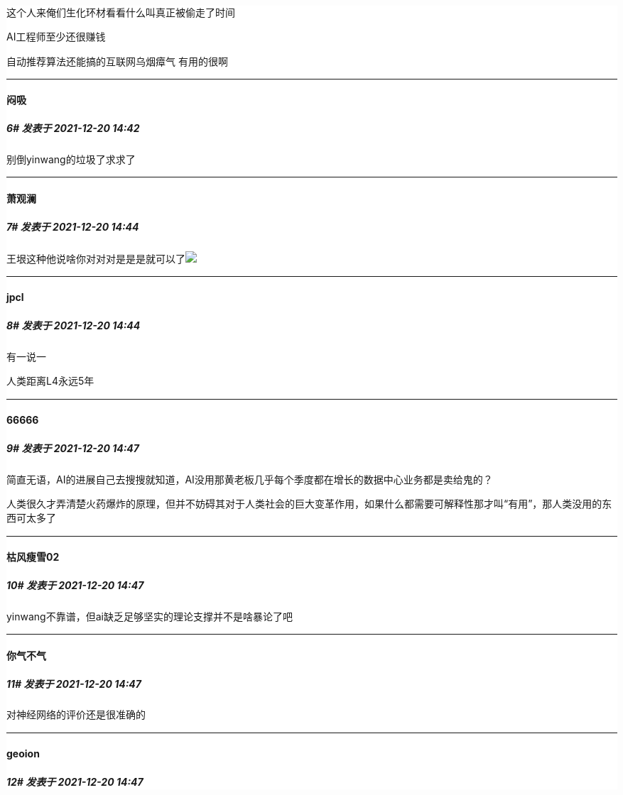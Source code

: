 这个人来俺们生化环材看看什么叫真正被偷走了时间

AI工程师至少还很赚钱

自动推荐算法还能搞的互联网乌烟瘴气 有用的很啊

*****

####  闷吸  
##### 6#       发表于 2021-12-20 14:42

别倒yinwang的垃圾了求求了

*****

####  萧观澜  
##### 7#       发表于 2021-12-20 14:44

王垠这种他说啥你对对对是是是就可以了<img src="https://static.saraba1st.com/image/smiley/face2017/067.png" referrerpolicy="no-referrer">

*****

####  jpcl  
##### 8#       发表于 2021-12-20 14:44

有一说一

人类距离L4永远5年

*****

####  66666  
##### 9#       发表于 2021-12-20 14:47

简直无语，AI的进展自己去搜搜就知道，AI没用那黄老板几乎每个季度都在增长的数据中心业务都是卖给鬼的？

人类很久才弄清楚火药爆炸的原理，但并不妨碍其对于人类社会的巨大变革作用，如果什么都需要可解释性那才叫“有用”，那人类没用的东西可太多了

*****

####  枯风瘦雪02  
##### 10#       发表于 2021-12-20 14:47

yinwang不靠谱，但ai缺乏足够坚实的理论支撑并不是啥暴论了吧

*****

####  你气不气  
##### 11#       发表于 2021-12-20 14:47

对神经网络的评价还是很准确的

*****

####  geoion  
##### 12#       发表于 2021-12-20 14:47
